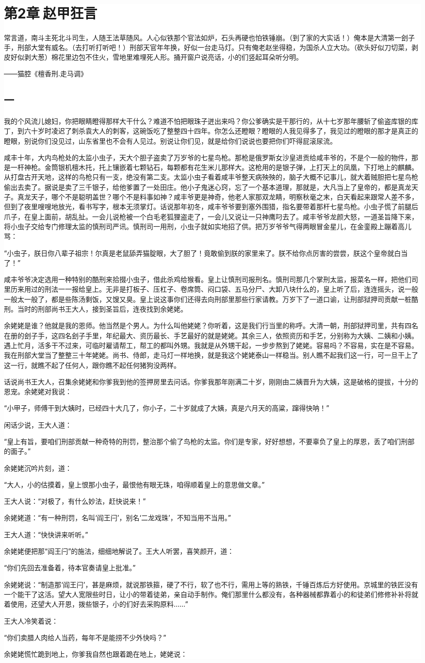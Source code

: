  

# 第2章 赵甲狂言

常言道，南斗主死北斗司生，人随王法草随风。人心似铁那个官法如炉，石头再硬也怕铁锤崩。（到了家的大实话！）俺本是大清第一刽子手，刑部大堂有威名。（去打听打听吧！）刑部天官年年换，好似一台走马灯。只有俺老赵坐得稳，为国杀人立大功。（砍头好似刀切菜，剥皮好似剥大葱）棉花里边包不住火，雪地里难埋死人形。捅开窗户说亮话，小的们竖起耳朵听分明。

——猫腔《檀香刑.走马调》

## 一

我的个风流儿媳妇，你把眼睛瞪得那样大干什么？难道不怕把眼珠子迸出来吗？你公爹确实是干那行的，从十七岁那年腰斩了偷盗库银的库丁，到六十岁时凌迟了刺杀袁大人的刺客，这碗饭吃了整整四十四年。你怎么还瞪眼？瞪眼的人我见得多了，我见过的瞪眼的那才是真正的瞪眼，别说你们没见过，山东省里也不会有人见过。别说让你们见，就是给你们说说也要把你们吓得屁滚尿流。

咸丰十年，大内鸟枪处的太监小虫子，天大个胆子盗卖了万岁爷的七星鸟枪。那枪是俄罗斯女沙皇进贡给咸丰爷的，不是个一般的物件，那是一杆神枪。金筒银机檀木托，托上镶嵌着七颗钻石，每颗都有花生米儿那样大。这枪用的是银子弹，上打天上的凤凰，下打地上的麒麟。从打盘古开天地，这样的鸟枪只有一支，绝没有第二支。太监小虫子看着咸丰爷整天病殃殃的，脑子大概不记事儿，就大着贼胆把七星鸟枪偷出去卖了。据说是卖了三千银子，给他爹置了一处田庄。他小子鬼迷心窍，忘了一个基本道理，那就是，大凡当上了皇帝的，都是真龙天子。真龙天子，哪个不是聪明盖世？哪个不是料事如神？咸丰爷更是神奇，他老人家那双龙睛，明察秋毫之末，白天看起来跟常人差不多，但到了夜里嗖嗖地放光，看书写字，根本无须掌灯。话说那年初冬，咸丰爷爷要到塞外围猎，指名要带着那杆七星鸟枪。小虫子慌了前腿后爪子，在皇上面前，胡乱扯。一会儿说枪被一个白毛老狐狸盗走了，一会儿又说让一只神鹰叼去了。咸丰爷爷龙颜大怒，一道圣旨降下来，将小虫子交给专门修理太监的慎刑司严讯。慎刑司一用刑，小虫子就如实地招了供。把万岁爷爷气得两眼冒金星儿，在金銮殿上蹦着高儿骂：

“小虫子，朕日你八辈子祖宗！尔真是老鼠舔弄猫腚眼，大了胆了！竟敢偷到朕的家里来了。朕不给你点厉害的尝尝，朕这个皇帝就白当了！”

咸丰爷爷决定选用一种特别的酷刑来拾掇小虫子，借此杀鸡给猴看。皇上让慎刑司报刑名。慎刑司那几个掌刑太监，报菜名一样，把他们司里历来用过的刑法一一报给皇上。无非是打板子、压杠子、卷席筒、闷口袋、五马分尸、大卸八块什么的，皇上听了后，连连摇头，说一般一般太一般了，都是些陈汤剩饭，又馊又臭。皇上说这事你们还得去向刑部里那些行家请教。万岁下了一道口谕，让刑部狱押司贡献一桩酷刑。当时的刑部尚书王大人，接到圣旨后，连夜找到余姥姥。

余姥姥是谁？他就是我的恩师。他当然是个男人。为什么叫他姥姥？你听着，这是我们行当里的称呼。大清一朝，刑部狱押司里，共有四名在册的刽子手，这四名刽子手里，年纪最大、资历最长、手艺最好的就是姥姥。其余三人，依照资历和手艺，分别称为大姨、二姨和小姨。遇上忙月，活多干不过来，可临时雇请帮工，帮工的都叫外甥。我就是从外甥干起，一步步熬到了姥姥。容易吗？不容易，实在是不容易。我在刑部大堂当了整整三十年姥姥。尚书、侍郎，走马灯一样地换，就是我这个姥姥泰山一样稳当。别人瞧不起我们这一行，可一旦干上了这一行，就瞧不起了任何人，跟你瞧不起任何猪狗没两样。

话说尚书王大人，召集余姥姥和你爹我到他的签押房里去问话。你爹我那年刚满二十岁，刚刚由二姨晋升为大姨，这是破格的提拔，十分的恩宠。余姥姥对我说：

“小甲子，师傅干到大姨时，已经四十大几了，你小子，二十岁就成了大姨，真是六月天的高粱，蹿得快呐！”

闲话少说，王大人道：

“皇上有旨，要咱们刑部贡献一种奇特的刑罚，整治那个偷了鸟枪的太监。你们是专家，好好想想，不要辜负了皇上的厚恩，丢了咱们刑部的面子。”

余姥姥沉吟片刻，道：

“大人，小的估摸着，皇上恨那小虫子，最恨他有眼无珠，咱得顺着皇上的意思做文章。”

王大人说：“对极了，有什么妙法，赶快说来！”

余姥姥道：“有一种刑罚，名叫‘阎王闩’，别名‘二龙戏珠’，不知当用不当用。”

王大人道：“快快讲来听听。”

余姥姥便把那“阎王闩”的施法，细细地解说了。王大人听罢，喜笑颜开，道：

“你们先回去准备着，待本官奏请皇上批准。”

余姥姥说：“制造那‘阎王闩’，甚是麻烦，就说那铁箍，硬了不行，软了也不行，需用上等的熟铁，千锤百炼后方好使用。京城里的铁匠没有一个能干了这活。望大人宽限些时日，让小的带着徒弟，亲自动手制作。俺们那里什么都没有，各种器械都靠着小的和徒弟们修修补补将就着使用，还望大人开恩，拨些银子，小的们好去采购原料……”

王大人冷笑着说：

“你们卖腊人肉给人当药，每年不是能捞不少外快吗？”

余姥姥慌忙跪到地上，你爹我自然也跟着跪在地上，姥姥说：
